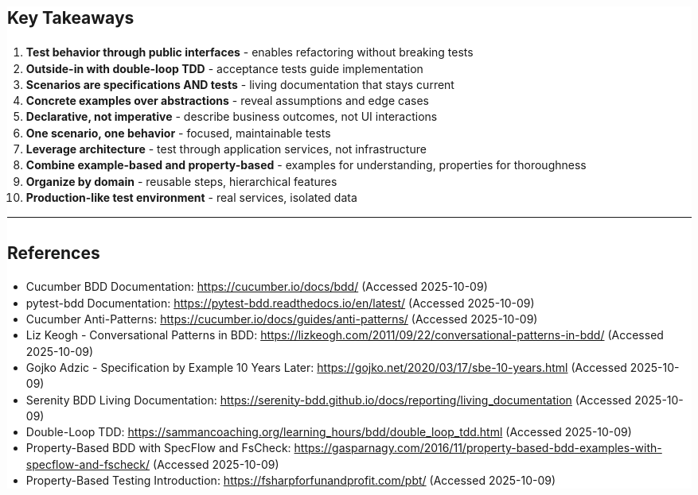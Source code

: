 
## Key Takeaways

1. **Test behavior through public interfaces** - enables refactoring without breaking tests
2. **Outside-in with double-loop TDD** - acceptance tests guide implementation
3. **Scenarios are specifications AND tests** - living documentation that stays current
4. **Concrete examples over abstractions** - reveal assumptions and edge cases
5. **Declarative, not imperative** - describe business outcomes, not UI interactions
6. **One scenario, one behavior** - focused, maintainable tests
7. **Leverage architecture** - test through application services, not infrastructure
8. **Combine example-based and property-based** - examples for understanding, properties for thoroughness
9. **Organize by domain** - reusable steps, hierarchical features
10. **Production-like test environment** - real services, isolated data

---

## References

- Cucumber BDD Documentation: https://cucumber.io/docs/bdd/ (Accessed 2025-10-09)
- pytest-bdd Documentation: https://pytest-bdd.readthedocs.io/en/latest/ (Accessed 2025-10-09)
- Cucumber Anti-Patterns: https://cucumber.io/docs/guides/anti-patterns/ (Accessed 2025-10-09)
- Liz Keogh - Conversational Patterns in BDD: https://lizkeogh.com/2011/09/22/conversational-patterns-in-bdd/ (Accessed 2025-10-09)
- Gojko Adzic - Specification by Example 10 Years Later: https://gojko.net/2020/03/17/sbe-10-years.html (Accessed 2025-10-09)
- Serenity BDD Living Documentation: https://serenity-bdd.github.io/docs/reporting/living_documentation (Accessed 2025-10-09)
- Double-Loop TDD: https://sammancoaching.org/learning_hours/bdd/double_loop_tdd.html (Accessed 2025-10-09)
- Property-Based BDD with SpecFlow and FsCheck: https://gasparnagy.com/2016/11/property-based-bdd-examples-with-specflow-and-fscheck/ (Accessed 2025-10-09)
- Property-Based Testing Introduction: https://fsharpforfunandprofit.com/pbt/ (Accessed 2025-10-09)
